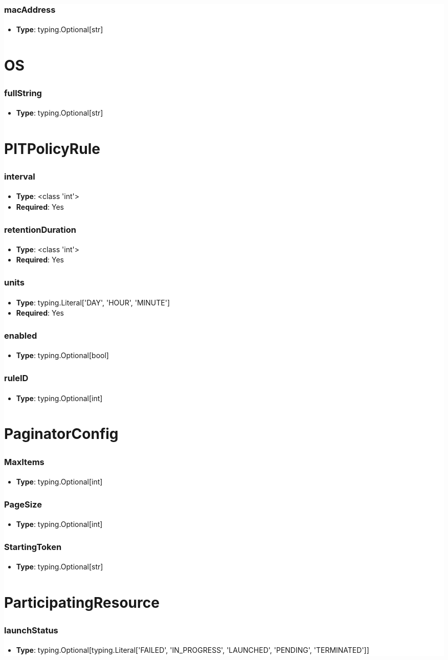 ### macAddress
- **Type**: typing.Optional[str]


# OS

### fullString
- **Type**: typing.Optional[str]


# PITPolicyRule

### interval
- **Type**: <class 'int'>
- **Required**: Yes

### retentionDuration
- **Type**: <class 'int'>
- **Required**: Yes

### units
- **Type**: typing.Literal['DAY', 'HOUR', 'MINUTE']
- **Required**: Yes

### enabled
- **Type**: typing.Optional[bool]

### ruleID
- **Type**: typing.Optional[int]


# PaginatorConfig

### MaxItems
- **Type**: typing.Optional[int]

### PageSize
- **Type**: typing.Optional[int]

### StartingToken
- **Type**: typing.Optional[str]


# ParticipatingResource

### launchStatus
- **Type**: typing.Optional[typing.Literal['FAILED', 'IN_PROGRESS', 'LAUNCHED', 'PENDING', 'TERMINATED']]
